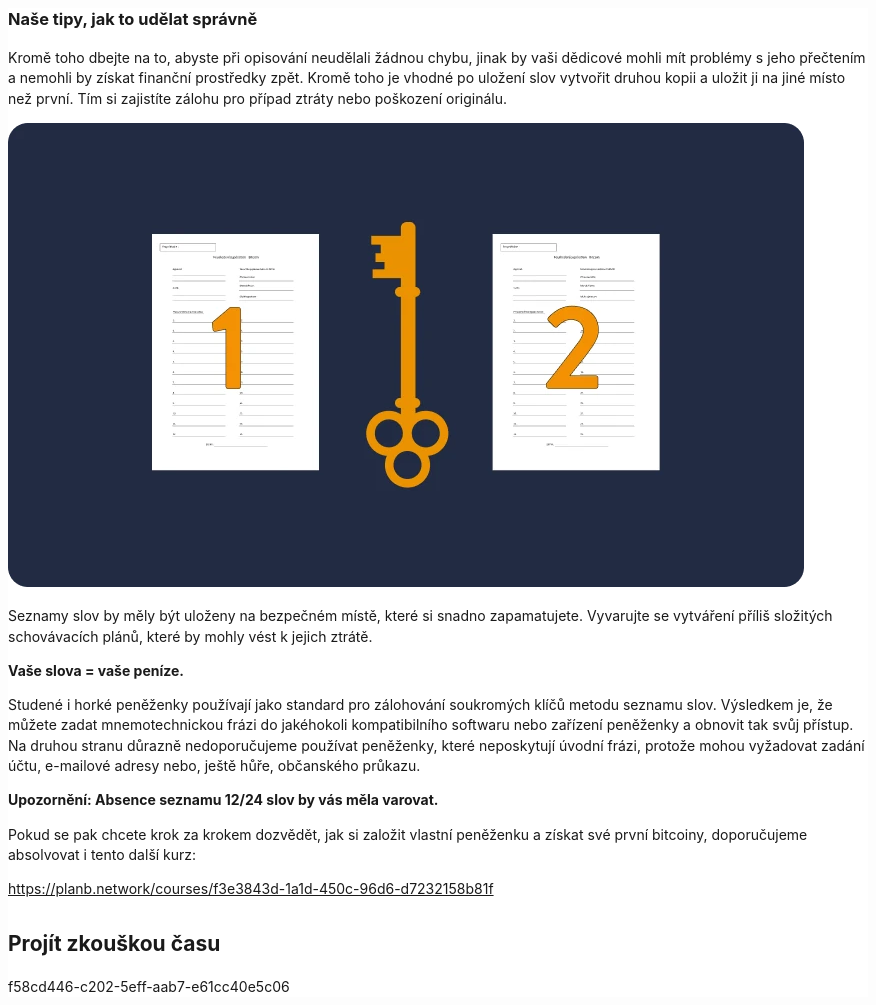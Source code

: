 ### Naše tipy, jak to udělat správně

Kromě toho dbejte na to, abyste při opisování neudělali žádnou chybu, jinak by vaši dědicové mohli mít problémy s jeho přečtením a nemohli by získat finanční prostředky zpět. Kromě toho je vhodné po uložení slov vytvořit druhou kopii a uložit ji na jiné místo než první. Tím si zajistíte zálohu pro případ ztráty nebo poškození originálu.

![image](assets/en/36.webp)

Seznamy slov by měly být uloženy na bezpečném místě, které si snadno zapamatujete. Vyvarujte se vytváření příliš složitých schovávacích plánů, které by mohly vést k jejich ztrátě.

**Vaše slova = vaše peníze.**

Studené i horké peněženky používají jako standard pro zálohování soukromých klíčů metodu seznamu slov. Výsledkem je, že můžete zadat mnemotechnickou frázi do jakéhokoli kompatibilního softwaru nebo zařízení peněženky a obnovit tak svůj přístup. Na druhou stranu důrazně nedoporučujeme používat peněženky, které neposkytují úvodní frázi, protože mohou vyžadovat zadání účtu, e-mailové adresy nebo, ještě hůře, občanského průkazu.

**Upozornění: Absence seznamu 12/24 slov by vás měla varovat.**

Pokud se pak chcete krok za krokem dozvědět, jak si založit vlastní peněženku a získat své první bitcoiny, doporučujeme absolvovat i tento další kurz:

https://planb.network/courses/f3e3843d-1a1d-450c-96d6-d7232158b81f

## Projít zkouškou času

<chapterId>f58cd446-c202-5eff-aab7-e61cc40e5c06</chapterId>
